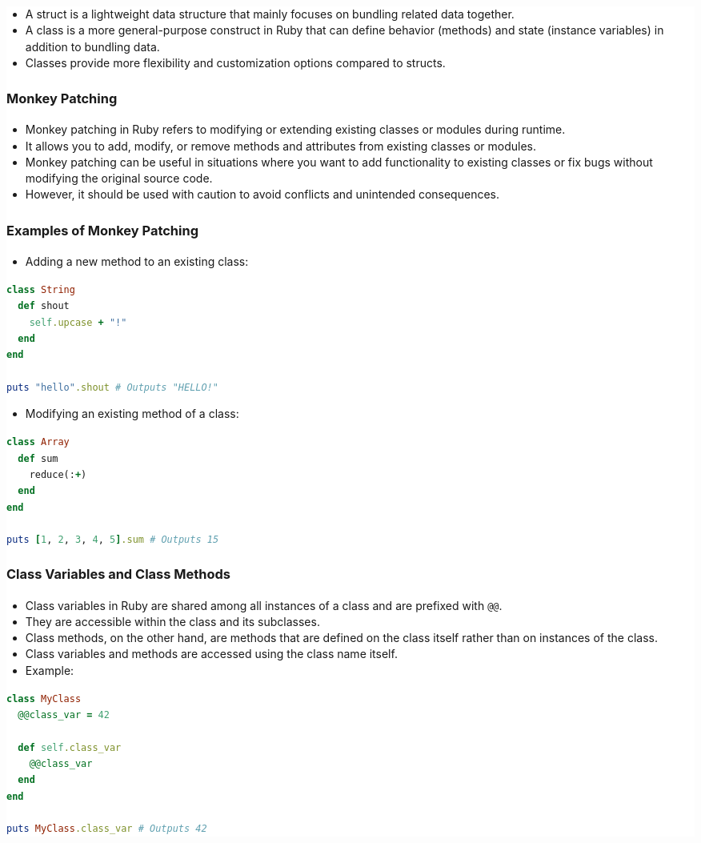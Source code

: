 - A struct is a lightweight data structure that mainly focuses on bundling related data together.
- A class is a more general-purpose construct in Ruby that can define behavior (methods) and state (instance variables) in addition to bundling data.
- Classes provide more flexibility and customization options compared to structs.

### Monkey Patching

- Monkey patching in Ruby refers to modifying or extending existing classes or modules during runtime.
- It allows you to add, modify, or remove methods and attributes from existing classes or modules.
- Monkey patching can be useful in situations where you want to add functionality to existing classes or fix bugs without modifying the original source code.
- However, it should be used with caution to avoid conflicts and unintended consequences.

### Examples of Monkey Patching

- Adding a new method to an existing class:

```ruby
class String
  def shout
    self.upcase + "!"
  end
end

puts "hello".shout # Outputs "HELLO!"

```

- Modifying an existing method of a class:

```ruby
class Array
  def sum
    reduce(:+)
  end
end

puts [1, 2, 3, 4, 5].sum # Outputs 15

```

### Class Variables and Class Methods

- Class variables in Ruby are shared among all instances of a class and are prefixed with `@@`.
- They are accessible within the class and its subclasses.
- Class methods, on the other hand, are methods that are defined on the class itself rather than on instances of the class.
- Class variables and methods are accessed using the class name itself.
- Example:

```ruby
class MyClass
  @@class_var = 42

  def self.class_var
    @@class_var
  end
end

puts MyClass.class_var # Outputs 42

```
